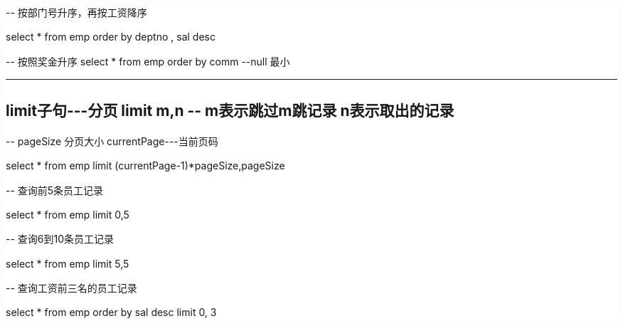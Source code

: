 
-- 按部门号升序，再按工资降序

select * from emp order by   deptno , sal desc

-- 按照奖金升序
select * from emp order by comm  --null 最小

------------------------

limit子句---分页   limit m,n -- m表示跳过m跳记录  n表示取出的记录
------------------------

-- pageSize 分页大小 currentPage---当前页码

select * from emp limit (currentPage-1)*pageSize,pageSize

-- 查询前5条员工记录

select * from emp limit 0,5

-- 查询6到10条员工记录

select * from emp limit 5,5

-- 查询工资前三名的员工记录

select * from emp order by sal desc limit 0, 3